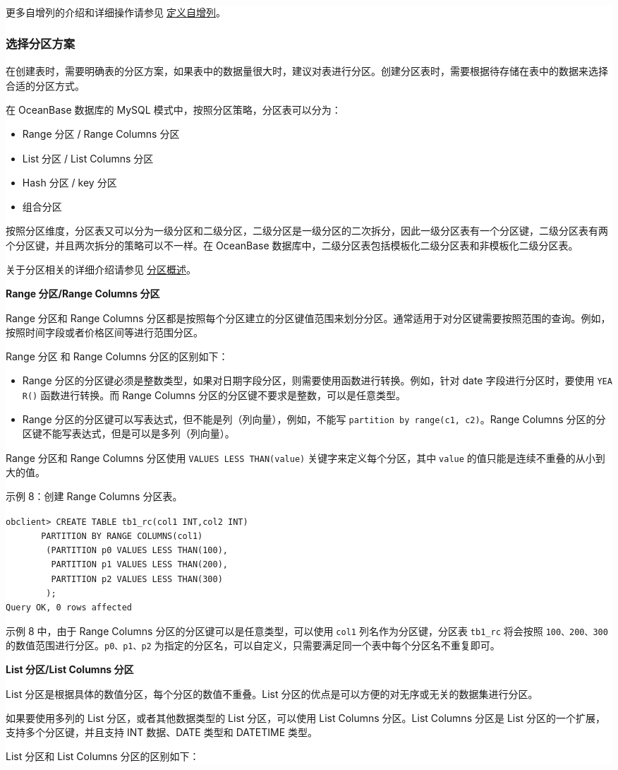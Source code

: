 更多自增列的介绍和详细操作请参见 [定义自增列](../../../700.reference/300.database-object-management/100.manage-object-of-mysql-mode/200.manage-tables-of-mysql-mode/300.define-an-auto-increment-column-of-mysql-mode.md)。

### 选择分区方案

在创建表时，需要明确表的分区方案，如果表中的数据量很大时，建议对表进行分区。创建分区表时，需要根据待存储在表中的数据来选择合适的分区方式。

在 OceanBase 数据库的 MySQL 模式中，按照分区策略，分区表可以分为：

* Range 分区 / Range Columns 分区

* List 分区 / List Columns 分区

* Hash 分区 / key 分区

* 组合分区

按照分区维度，分区表又可以分为一级分区和二级分区，二级分区是一级分区的二次拆分，因此一级分区表有一个分区键，二级分区表有两个分区键，并且两次拆分的策略可以不一样。在 OceanBase 数据库中，二级分区表包括模板化二级分区表和非模板化二级分区表。

关于分区相关的详细介绍请参见 [分区概述](../../../700.reference/100.oceanbase-database-concepts/400.database-objects/200.database-objects-of-mysql-mode/400.partition-of-mysql-mode/100.partitions-overview-of-mysql-mode.md)。

**Range 分区/Range Columns 分区**

Range 分区和 Range Columns 分区都是按照每个分区建立的分区键值范围来划分分区。通常适用于对分区键需要按照范围的查询。例如，按照时间字段或者价格区间等进行范围分区。

Range 分区 和 Range Columns 分区的区别如下：

* Range 分区的分区键必须是整数类型，如果对日期字段分区，则需要使用函数进行转换。例如，针对 date 字段进行分区时，要使用 `YEAR()` 函数进行转换。而 Range Columns 分区的分区键不要求是整数，可以是任意类型。

* Range 分区的分区键可以写表达式，但不能是列（列向量），例如，不能写 `partition by range(c1, c2)`。Range Columns 分区的分区键不能写表达式，但是可以是多列（列向量）。

Range 分区和 Range Columns 分区使用 `VALUES LESS THAN(value)` 关键字来定义每个分区，其中 `value` 的值只能是连续不重叠的从小到大的值。

示例 8：创建 Range Columns 分区表。

```shell
obclient> CREATE TABLE tb1_rc(col1 INT,col2 INT) 
       PARTITION BY RANGE COLUMNS(col1)
        (PARTITION p0 VALUES LESS THAN(100),
         PARTITION p1 VALUES LESS THAN(200),
         PARTITION p2 VALUES LESS THAN(300)
        ); 
Query OK, 0 rows affected
```

示例 8 中，由于 Range Columns 分区的分区键可以是任意类型，可以使用 `col1` 列名作为分区键，分区表 `tb1_rc` 将会按照 `100、200、300` 的数值范围进行分区。`p0、p1、p2` 为指定的分区名，可以自定义，只需要满足同一个表中每个分区名不重复即可。

**List 分区/List Columns 分区**

List 分区是根据具体的数值分区，每个分区的数值不重叠。List 分区的优点是可以方便的对无序或无关的数据集进行分区。

如果要使用多列的 List 分区，或者其他数据类型的 List 分区，可以使用 List Columns 分区。List Columns 分区是 List 分区的一个扩展，支持多个分区键，并且支持 INT 数据、DATE 类型和 DATETIME 类型。

List 分区和 List Columns 分区的区别如下：
